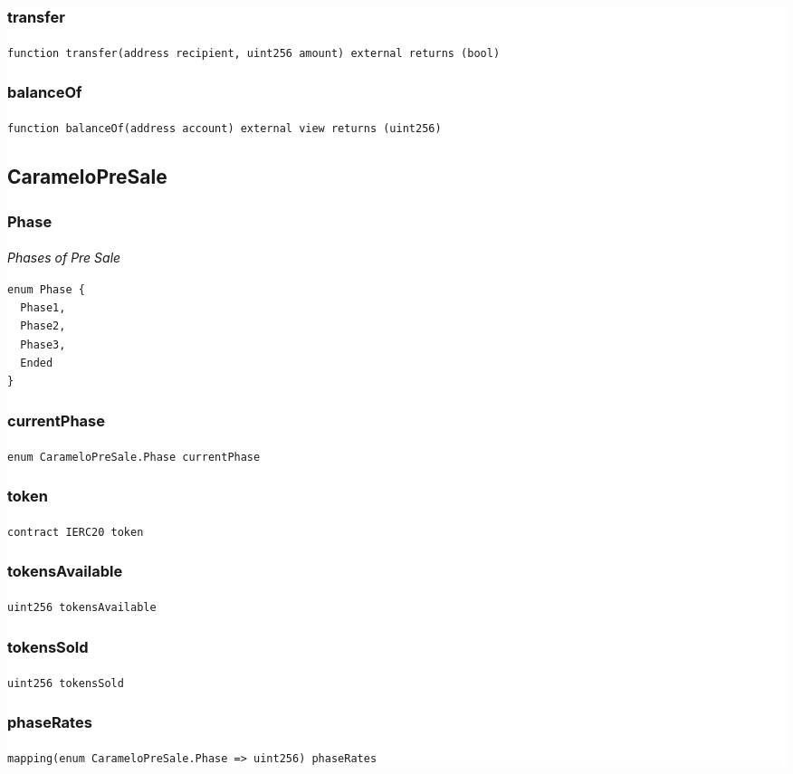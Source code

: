 ### transfer

```solidity
function transfer(address recipient, uint256 amount) external returns (bool)
```

### balanceOf

```solidity
function balanceOf(address account) external view returns (uint256)
```

## CarameloPreSale

### Phase

_Phases of Pre Sale_

```solidity
enum Phase {
  Phase1,
  Phase2,
  Phase3,
  Ended
}
```

### currentPhase

```solidity
enum CarameloPreSale.Phase currentPhase
```

### token

```solidity
contract IERC20 token
```

### tokensAvailable

```solidity
uint256 tokensAvailable
```

### tokensSold

```solidity
uint256 tokensSold
```

### phaseRates

```solidity
mapping(enum CarameloPreSale.Phase => uint256) phaseRates
```
